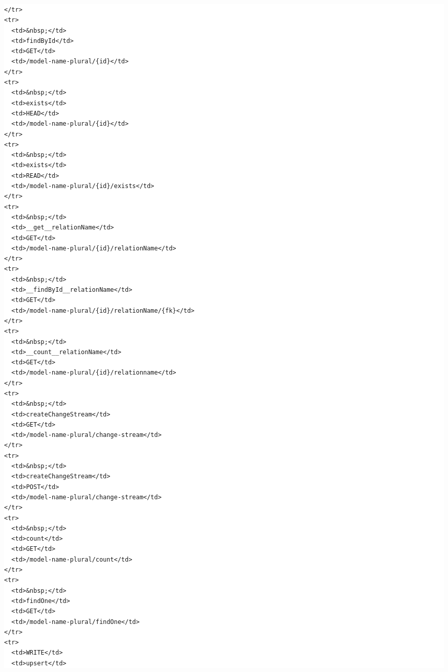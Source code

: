     </tr>
    <tr>
      <td>&nbsp;</td>
      <td>findById</td>
      <td>GET</td>
      <td>/model-name-plural/{id}</td>
    </tr>
    <tr>
      <td>&nbsp;</td>
      <td>exists</td>
      <td>HEAD</td>
      <td>/model-name-plural/{id}</td>
    </tr>
    <tr>
      <td>&nbsp;</td>
      <td>exists</td>
      <td>READ</td>
      <td>/model-name-plural/{id}/exists</td>
    </tr>
    <tr>
      <td>&nbsp;</td>
      <td>__get__relationName</td>
      <td>GET</td>
      <td>/model-name-plural/{id}/relationName</td>
    </tr>
    <tr>
      <td>&nbsp;</td>
      <td>__findById__relationName</td>
      <td>GET</td>
      <td>/model-name-plural/{id}/relationName/{fk}</td>
    </tr>
    <tr>
      <td>&nbsp;</td>
      <td>__count__relationName</td>
      <td>GET</td>
      <td>/model-name-plural/{id}/relationname</td>
    </tr>
    <tr>
      <td>&nbsp;</td>
      <td>createChangeStream</td>
      <td>GET</td>
      <td>/model-name-plural/change-stream</td>
    </tr>
    <tr>
      <td>&nbsp;</td>
      <td>createChangeStream</td>
      <td>POST</td>
      <td>/model-name-plural/change-stream</td>
    </tr>
    <tr>
      <td>&nbsp;</td>
      <td>count</td>
      <td>GET</td>
      <td>/model-name-plural/count</td>
    </tr>
    <tr>
      <td>&nbsp;</td>
      <td>findOne</td>
      <td>GET</td>
      <td>/model-name-plural/findOne</td>
    </tr>
    <tr>
      <td>WRITE</td>
      <td>upsert</td>